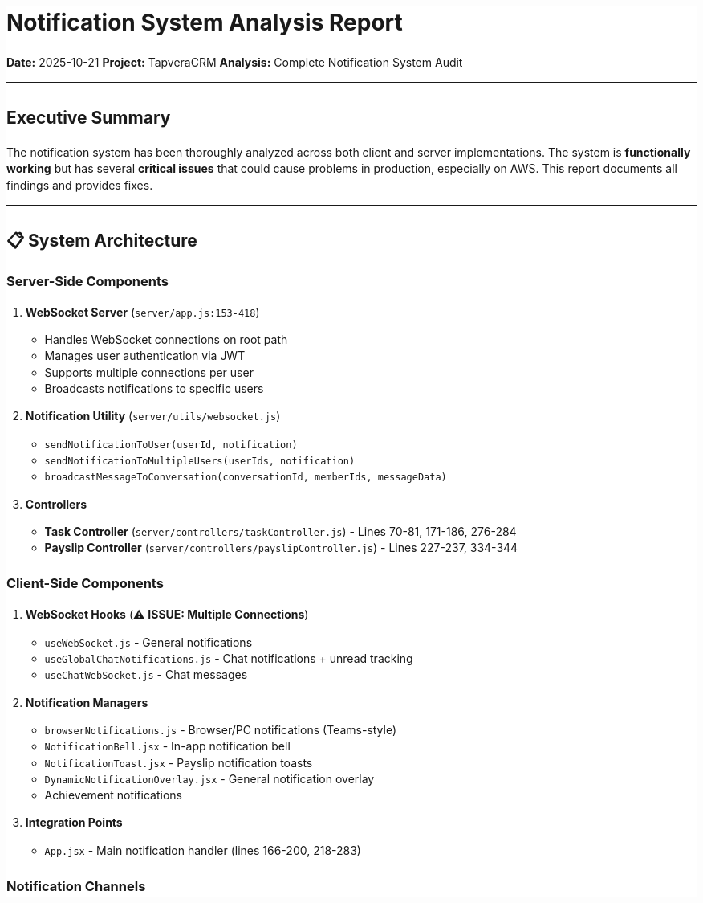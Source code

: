 # Notification System Analysis Report
**Date:** 2025-10-21
**Project:** TapveraCRM
**Analysis:** Complete Notification System Audit

---

## Executive Summary

The notification system has been thoroughly analyzed across both client and server implementations. The system is **functionally working** but has several **critical issues** that could cause problems in production, especially on AWS. This report documents all findings and provides fixes.

---

## 📋 System Architecture

### Server-Side Components

1. **WebSocket Server** (`server/app.js:153-418`)
   - Handles WebSocket connections on root path
   - Manages user authentication via JWT
   - Supports multiple connections per user
   - Broadcasts notifications to specific users

2. **Notification Utility** (`server/utils/websocket.js`)
   - `sendNotificationToUser(userId, notification)`
   - `sendNotificationToMultipleUsers(userIds, notification)`
   - `broadcastMessageToConversation(conversationId, memberIds, messageData)`

3. **Controllers**
   - **Task Controller** (`server/controllers/taskController.js`) - Lines 70-81, 171-186, 276-284
   - **Payslip Controller** (`server/controllers/payslipController.js`) - Lines 227-237, 334-344

### Client-Side Components

1. **WebSocket Hooks** (⚠️ **ISSUE: Multiple Connections**)
   - `useWebSocket.js` - General notifications
   - `useGlobalChatNotifications.js` - Chat notifications + unread tracking
   - `useChatWebSocket.js` - Chat messages

2. **Notification Managers**
   - `browserNotifications.js` - Browser/PC notifications (Teams-style)
   - `NotificationBell.jsx` - In-app notification bell
   - `NotificationToast.jsx` - Payslip notification toasts
   - `DynamicNotificationOverlay.jsx` - General notification overlay
   - Achievement notifications

3. **Integration Points**
   - `App.jsx` - Main notification handler (lines 166-200, 218-283)

### Notification Channels
